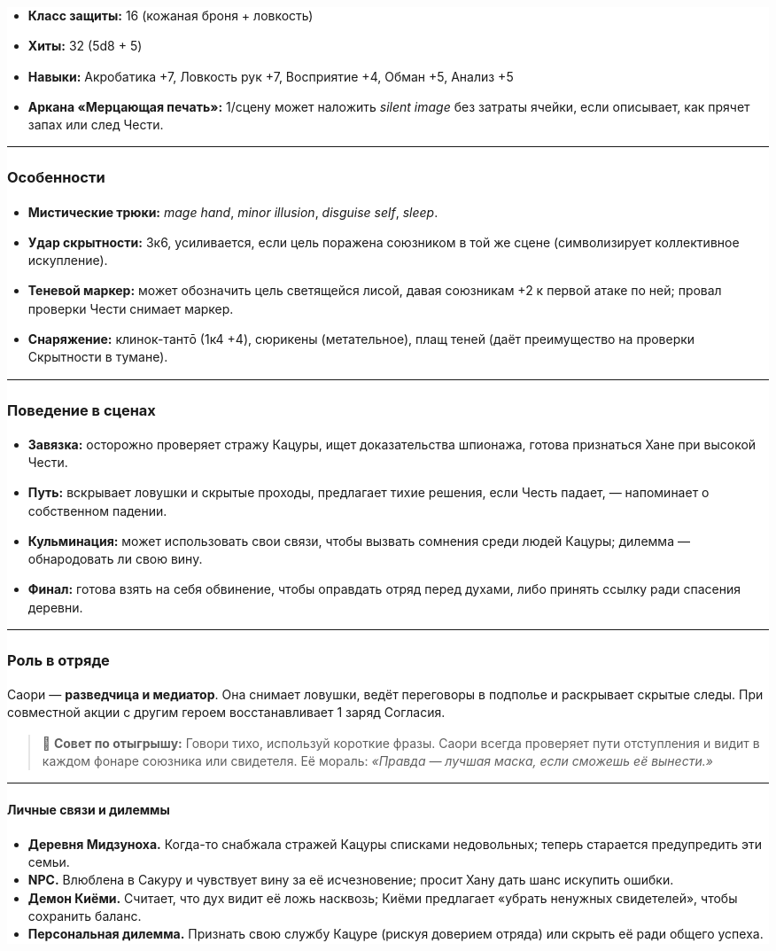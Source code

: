 - **Класс защиты:** 16 (кожаная броня + ловкость)

- **Хиты:** 32 (5d8 + 5)

- **Навыки:** Акробатика +7, Ловкость рук +7, Восприятие +4, Обман +5, Анализ +5

- **Аркана «Мерцающая печать»:** 1/сцену может наложить _silent image_ без затраты ячейки, если описывает, как прячет запах или след Чести.

---

### Особенности

- **Мистические трюки:** _mage hand_, _minor illusion_, _disguise self_, _sleep_.

- **Удар скрытности:** 3к6, усиливается, если цель поражена союзником в той же сцене (символизирует коллективное искупление).

- **Теневой маркер:** может обозначить цель светящейся лисой, давая союзникам +2 к первой атаке по ней; провал проверки Чести снимает маркер.

- **Снаряжение:** клинок-тантō (1к4 +4), сюрикены (метательное), плащ теней (даёт преимущество на проверки Скрытности в тумане).

---

### Поведение в сценах

- **Завязка:** осторожно проверяет стражу Кацуры, ищет доказательства шпионажа, готова признаться Хане при высокой Чести.

- **Путь:** вскрывает ловушки и скрытые проходы, предлагает тихие решения, если Честь падает, — напоминает о собственном падении.

- **Кульминация:** может использовать свои связи, чтобы вызвать сомнения среди людей Кацуры; дилемма — обнародовать ли свою вину.

- **Финал:** готова взять на себя обвинение, чтобы оправдать отряд перед духами, либо принять ссылку ради спасения деревни.

---

### Роль в отряде

Саори — **разведчица и медиатор**. Она снимает ловушки, ведёт переговоры в подполье и раскрывает скрытые следы. При совместной акции с другим героем восстанавливает 1 заряд Согласия.

> 💬 **Совет по отыгрышу:** Говори тихо, используй короткие фразы. Саори всегда проверяет пути отступления и видит в каждом фонаре союзника или свидетеля. Её мораль: _«Правда — лучшая маска, если сможешь её вынести.»_

---

#### Личные связи и дилеммы
- **Деревня Мидзуноха.** Когда-то снабжала стражей Кацуры списками недовольных; теперь старается предупредить эти семьи.
- **NPC.** Влюблена в Сакуру и чувствует вину за её исчезновение; просит Хану дать шанс искупить ошибки.
- **Демон Киёми.** Считает, что дух видит её ложь насквозь; Киёми предлагает «убрать ненужных свидетелей», чтобы сохранить баланс.
- **Персональная дилемма.** Признать свою службу Кацуре (рискуя доверием отряда) или скрыть её ради общего успеха.

